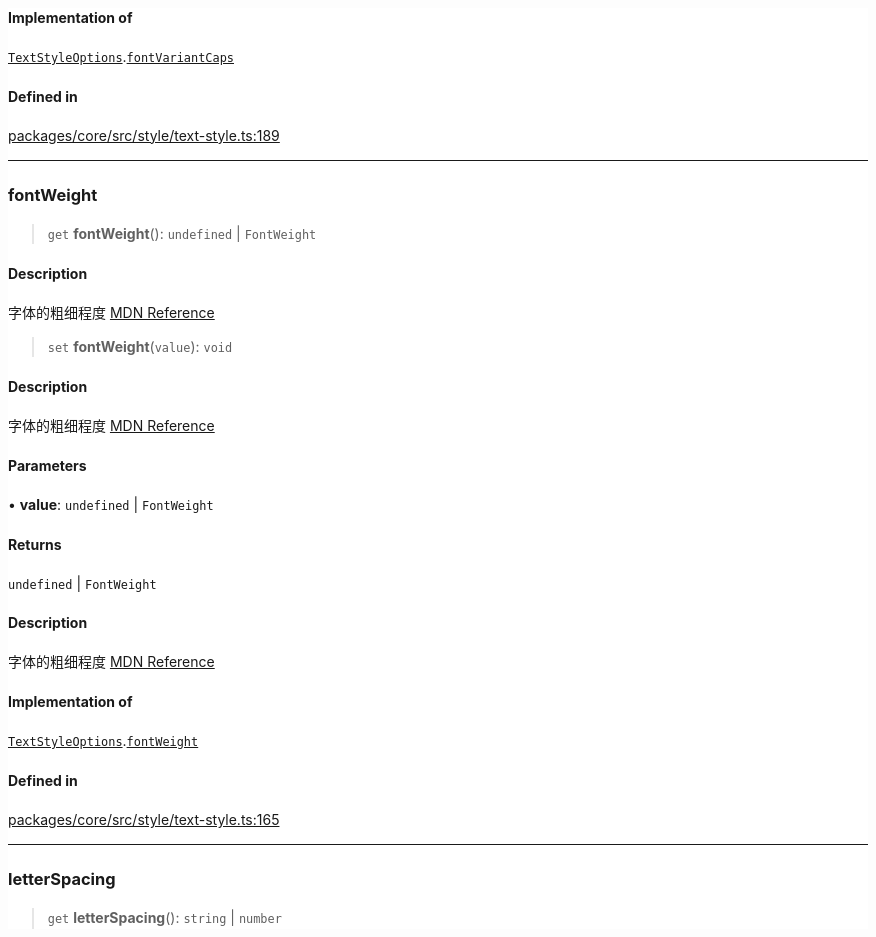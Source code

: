 #### Implementation of

[`TextStyleOptions`](../interfaces/TextStyleOptions.md).[`fontVariantCaps`](../interfaces/TextStyleOptions.md#fontvariantcaps)

#### Defined in

[packages/core/src/style/text-style.ts:189](https://github.com/zhuddan/canvas/blob/2c03d7cefb2e6b676d454fa816d18ee0f8613833/packages/core/src/style/text-style.ts#L189)

***

### fontWeight

> `get` **fontWeight**(): `undefined` \| `FontWeight`

#### Description

字体的粗细程度
[MDN Reference](https://developer.mozilla.org/zh-CN/docs/Web/CSS/font-weight)

> `set` **fontWeight**(`value`): `void`

#### Description

字体的粗细程度
[MDN Reference](https://developer.mozilla.org/zh-CN/docs/Web/CSS/font-weight)

#### Parameters

• **value**: `undefined` \| `FontWeight`

#### Returns

`undefined` \| `FontWeight`

#### Description

字体的粗细程度
[MDN Reference](https://developer.mozilla.org/zh-CN/docs/Web/CSS/font-weight)

#### Implementation of

[`TextStyleOptions`](../interfaces/TextStyleOptions.md).[`fontWeight`](../interfaces/TextStyleOptions.md#fontweight)

#### Defined in

[packages/core/src/style/text-style.ts:165](https://github.com/zhuddan/canvas/blob/2c03d7cefb2e6b676d454fa816d18ee0f8613833/packages/core/src/style/text-style.ts#L165)

***

### letterSpacing

> `get` **letterSpacing**(): `string` \| `number`
